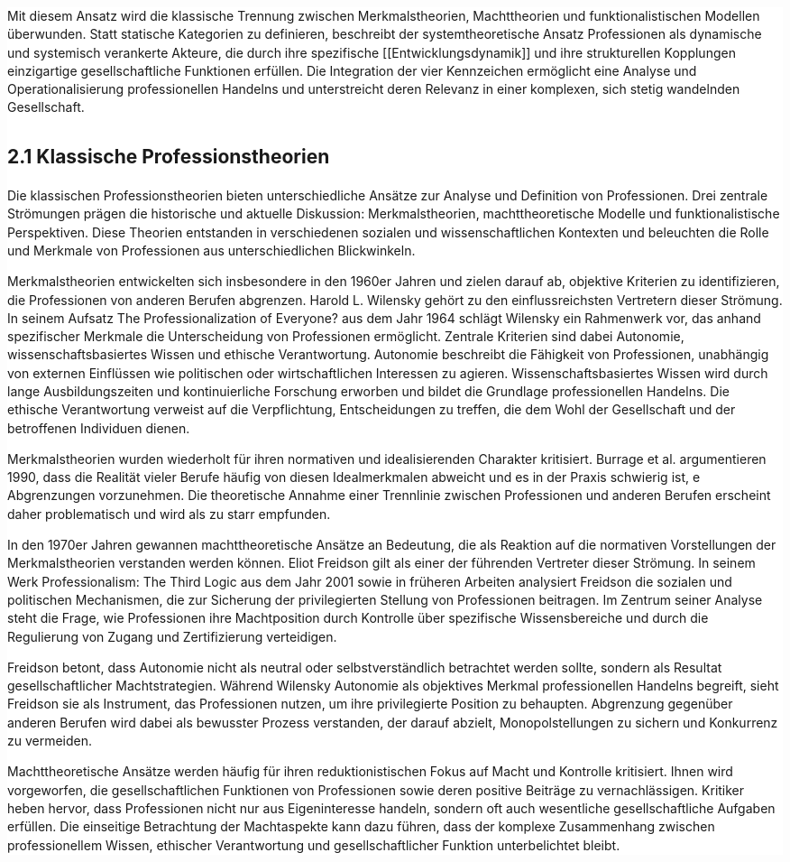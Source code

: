 Mit diesem Ansatz wird die klassische Trennung zwischen Merkmalstheorien, Machttheorien und funktionalistischen Modellen überwunden. Statt statische Kategorien zu definieren, beschreibt der systemtheoretische Ansatz Professionen als dynamische und systemisch verankerte Akteure, die durch ihre spezifische [[Entwicklungsdynamik]] und ihre strukturellen Kopplungen einzigartige gesellschaftliche Funktionen erfüllen. Die Integration der vier Kennzeichen ermöglicht eine Analyse und Operationalisierung professionellen Handelns und unterstreicht deren Relevanz in einer komplexen, sich stetig wandelnden Gesellschaft.

## 2.1 Klassische Professionstheorien

Die klassischen Professionstheorien bieten unterschiedliche Ansätze zur Analyse und Definition von Professionen. Drei zentrale Strömungen prägen die historische und aktuelle Diskussion: Merkmalstheorien, machttheoretische Modelle und funktionalistische Perspektiven. Diese Theorien entstanden in verschiedenen sozialen und wissenschaftlichen Kontexten und beleuchten die Rolle und Merkmale von Professionen aus unterschiedlichen Blickwinkeln.  

Merkmalstheorien entwickelten sich insbesondere in den 1960er Jahren und zielen darauf ab, objektive Kriterien zu identifizieren, die Professionen von anderen Berufen abgrenzen. Harold L. Wilensky gehört zu den einflussreichsten Vertretern dieser Strömung. In seinem Aufsatz The Professionalization of Everyone? aus dem Jahr 1964 schlägt Wilensky ein Rahmenwerk vor, das anhand spezifischer Merkmale die Unterscheidung von Professionen ermöglicht. Zentrale Kriterien sind dabei Autonomie, wissenschaftsbasiertes Wissen und ethische Verantwortung. Autonomie beschreibt die Fähigkeit von Professionen, unabhängig von externen Einflüssen wie politischen oder wirtschaftlichen Interessen zu agieren. Wissenschaftsbasiertes Wissen wird durch lange Ausbildungszeiten und kontinuierliche Forschung erworben und bildet die Grundlage professionellen Handelns. Die ethische Verantwortung verweist auf die Verpflichtung, Entscheidungen zu treffen, die dem Wohl der Gesellschaft und der betroffenen Individuen dienen.  

Merkmalstheorien wurden wiederholt für ihren normativen und idealisierenden Charakter kritisiert. Burrage et al. argumentieren 1990, dass die Realität vieler Berufe häufig von diesen Idealmerkmalen abweicht und es in der Praxis schwierig ist, e Abgrenzungen vorzunehmen. Die theoretische Annahme einer  Trennlinie zwischen Professionen und anderen Berufen erscheint daher problematisch und wird als zu starr empfunden.  

In den 1970er Jahren gewannen machttheoretische Ansätze an Bedeutung, die als Reaktion auf die normativen Vorstellungen der Merkmalstheorien verstanden werden können. Eliot Freidson gilt als einer der führenden Vertreter dieser Strömung. In seinem Werk Professionalism: The Third Logic aus dem Jahr 2001 sowie in früheren Arbeiten analysiert Freidson die sozialen und politischen Mechanismen, die zur Sicherung der privilegierten Stellung von Professionen beitragen. Im Zentrum seiner Analyse steht die Frage, wie Professionen ihre Machtposition durch Kontrolle über spezifische Wissensbereiche und durch die Regulierung von Zugang und Zertifizierung verteidigen.  

Freidson betont, dass Autonomie nicht als neutral oder selbstverständlich betrachtet werden sollte, sondern als Resultat gesellschaftlicher Machtstrategien. Während Wilensky Autonomie als objektives Merkmal professionellen Handelns begreift, sieht Freidson sie als Instrument, das Professionen nutzen, um ihre privilegierte Position zu behaupten. Abgrenzung gegenüber anderen Berufen wird dabei als bewusster Prozess verstanden, der darauf abzielt, Monopolstellungen zu sichern und Konkurrenz zu vermeiden.  

Machttheoretische Ansätze werden häufig für ihren reduktionistischen Fokus auf Macht und Kontrolle kritisiert. Ihnen wird vorgeworfen, die gesellschaftlichen Funktionen von Professionen sowie deren positive Beiträge zu vernachlässigen. Kritiker heben hervor, dass Professionen nicht nur aus Eigeninteresse handeln, sondern oft auch wesentliche gesellschaftliche Aufgaben erfüllen. Die einseitige Betrachtung der Machtaspekte kann dazu führen, dass der komplexe Zusammenhang zwischen professionellem Wissen, ethischer Verantwortung und gesellschaftlicher Funktion unterbelichtet bleibt.  

